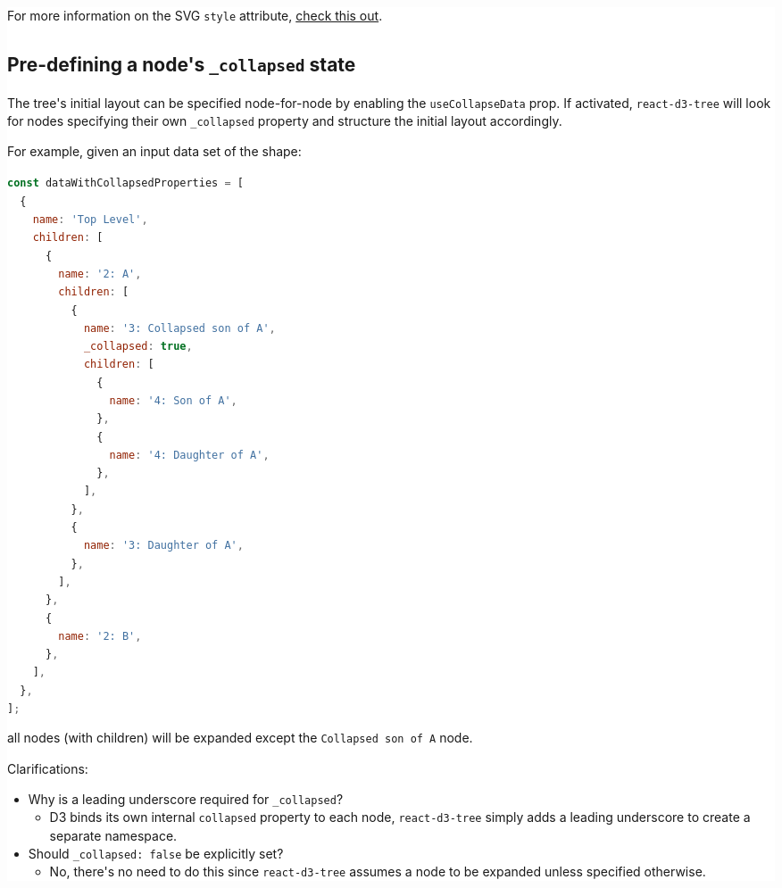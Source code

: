 For more information on the SVG `style` attribute, [check this out](https://developer.mozilla.org/en-US/docs/Web/SVG/Attribute/style).


## Pre-defining a node's `_collapsed` state
The tree's initial layout can be specified node-for-node by enabling the `useCollapseData` prop.
If activated, `react-d3-tree` will look for nodes specifying their own `_collapsed` property and structure the initial layout accordingly.

For example, given an input data set of the shape:
```js
const dataWithCollapsedProperties = [
  {
    name: 'Top Level',
    children: [
      {
        name: '2: A',
        children: [
          {
            name: '3: Collapsed son of A',
            _collapsed: true,
            children: [
              {
                name: '4: Son of A',
              },
              {
                name: '4: Daughter of A',
              },
            ],
          },
          {
            name: '3: Daughter of A',
          },
        ],
      },
      {
        name: '2: B',
      },
    ],
  },
];
```

all nodes (with children) will be expanded except the `Collapsed son of A` node.

Clarifications:
* Why is a leading underscore required for `_collapsed`?
  * D3 binds its own internal `collapsed` property to each node, `react-d3-tree` simply adds a leading underscore to create a separate namespace.
* Should `_collapsed: false` be explicitly set?
  * No, there's no need to do this since `react-d3-tree` assumes a node to be expanded unless specified otherwise.
